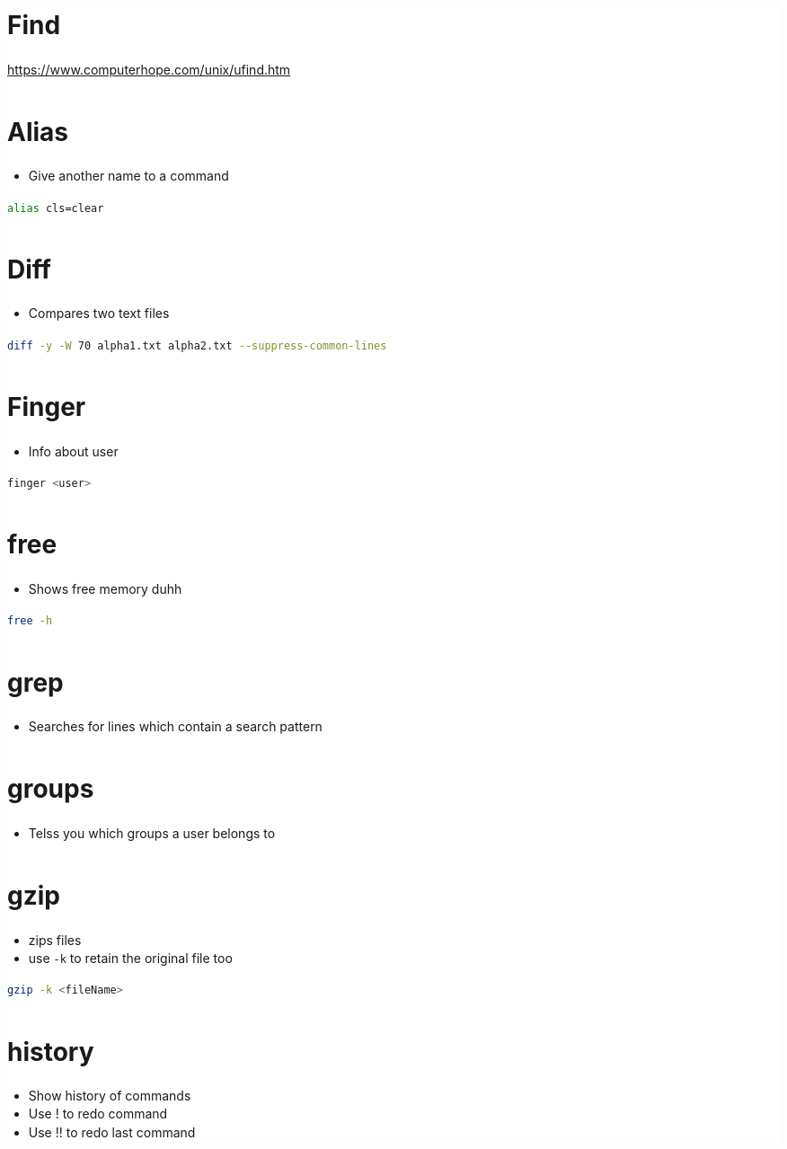 # Find
https://www.computerhope.com/unix/ufind.htm

# Alias
 - Give another name to a command
```bash
alias cls=clear
```
# Diff
 - Compares two text files
 ```bash
 diff -y -W 70 alpha1.txt alpha2.txt --suppress-common-lines
 ```
# Finger
 - Info about user
```bash
finger <user>
```
# free
 - Shows free memory duhh
```bash
free -h
```
# grep
 - Searches for lines which contain a search pattern

# groups
 - Telss you which groups a user belongs to

# gzip
 - zips files
 - use `-k` to retain the original file too
```bash
gzip -k <fileName>
```
# history
 - Show history of commands
 - Use ! <number> to redo command
 - Use !! to redo last command
